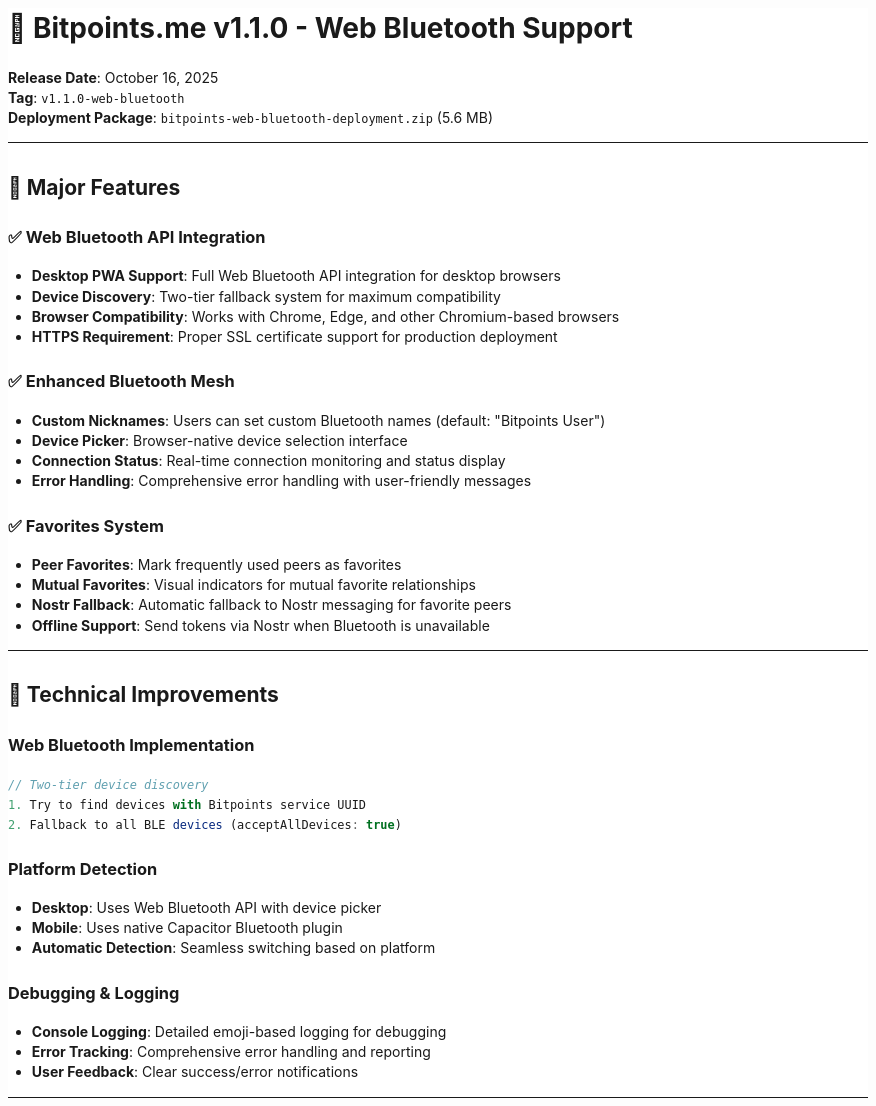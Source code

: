 # 🚀 Bitpoints.me v1.1.0 - Web Bluetooth Support

**Release Date**: October 16, 2025  
**Tag**: `v1.1.0-web-bluetooth`  
**Deployment Package**: `bitpoints-web-bluetooth-deployment.zip` (5.6 MB)

---

## 🎉 Major Features

### ✅ **Web Bluetooth API Integration**
- **Desktop PWA Support**: Full Web Bluetooth API integration for desktop browsers
- **Device Discovery**: Two-tier fallback system for maximum compatibility
- **Browser Compatibility**: Works with Chrome, Edge, and other Chromium-based browsers
- **HTTPS Requirement**: Proper SSL certificate support for production deployment

### ✅ **Enhanced Bluetooth Mesh**
- **Custom Nicknames**: Users can set custom Bluetooth names (default: "Bitpoints User")
- **Device Picker**: Browser-native device selection interface
- **Connection Status**: Real-time connection monitoring and status display
- **Error Handling**: Comprehensive error handling with user-friendly messages

### ✅ **Favorites System**
- **Peer Favorites**: Mark frequently used peers as favorites
- **Mutual Favorites**: Visual indicators for mutual favorite relationships
- **Nostr Fallback**: Automatic fallback to Nostr messaging for favorite peers
- **Offline Support**: Send tokens via Nostr when Bluetooth is unavailable

---

## 🔧 Technical Improvements

### **Web Bluetooth Implementation**
```javascript
// Two-tier device discovery
1. Try to find devices with Bitpoints service UUID
2. Fallback to all BLE devices (acceptAllDevices: true)
```

### **Platform Detection**
- **Desktop**: Uses Web Bluetooth API with device picker
- **Mobile**: Uses native Capacitor Bluetooth plugin
- **Automatic Detection**: Seamless switching based on platform

### **Debugging & Logging**
- **Console Logging**: Detailed emoji-based logging for debugging
- **Error Tracking**: Comprehensive error handling and reporting
- **User Feedback**: Clear success/error notifications

---